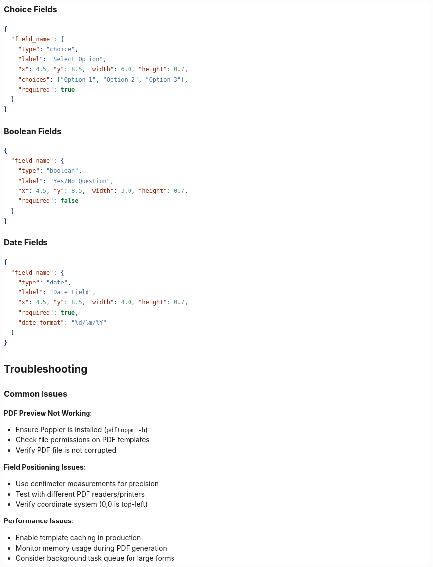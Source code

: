 ### Choice Fields
```json
{
  "field_name": {
    "type": "choice",
    "label": "Select Option",
    "x": 4.5, "y": 8.5, "width": 6.0, "height": 0.7,
    "choices": ["Option 1", "Option 2", "Option 3"],
    "required": true
  }
}
```

### Boolean Fields
```json
{
  "field_name": {
    "type": "boolean",
    "label": "Yes/No Question",
    "x": 4.5, "y": 8.5, "width": 3.0, "height": 0.7,
    "required": false
  }
}
```

### Date Fields
```json
{
  "field_name": {
    "type": "date",
    "label": "Date Field",
    "x": 4.5, "y": 8.5, "width": 4.0, "height": 0.7,
    "required": true,
    "date_format": "%d/%m/%Y"
  }
}
```

## Troubleshooting

### Common Issues

**PDF Preview Not Working**:
- Ensure Poppler is installed (`pdftoppm -h`)
- Check file permissions on PDF templates
- Verify PDF file is not corrupted

**Field Positioning Issues**:
- Use centimeter measurements for precision
- Test with different PDF readers/printers
- Verify coordinate system (0,0 is top-left)

**Performance Issues**:
- Enable template caching in production
- Monitor memory usage during PDF generation
- Consider background task queue for large forms